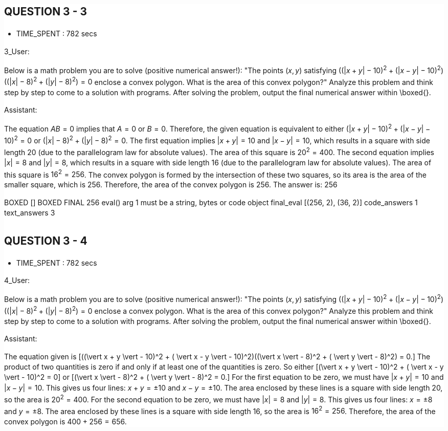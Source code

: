 

## QUESTION 3 - 3 
- TIME_SPENT : 782 secs

3_User:


Below is a math problem you are to solve (positive numerical answer!):
"The points $\left(x, y\right)$ satisfying $((\vert x + y \vert - 10)^2 + ( \vert x - y \vert - 10)^2)((\vert x \vert - 8)^2 + ( \vert y \vert - 8)^2) = 0$ enclose a convex polygon. What is the area of this convex polygon?"
Analyze this problem and think step by step to come to a solution with programs. After solving the problem, output the final numerical answer within \boxed{}.

Assistant:

 The equation $AB = 0$ implies that $A = 0$ or $B = 0$. Therefore, the given equation is equivalent to either $(\vert x + y \vert - 10)^2 + (\vert x - y \vert - 10)^2 = 0$ or $(\vert x \vert - 8)^2 + (\vert y \vert - 8)^2 = 0$.
The first equation implies $\vert x + y \vert = 10$ and $\vert x - y \vert = 10$, which results in a square with side length $20$ (due to the parallelogram law for absolute values). The area of this square is $20^2 = 400$.
The second equation implies $\vert x \vert = 8$ and $\vert y \vert = 8$, which results in a square with side length $16$ (due to the parallelogram law for absolute values). The area of this square is $16^2 = 256$.
The convex polygon is formed by the intersection of these two squares, so its area is the area of the smaller square, which is $256$.
Therefore, the area of the convex polygon is $256$. The answer is: $256$

BOXED []
BOXED FINAL 256
eval() arg 1 must be a string, bytes or code object final_eval
[(256, 2), (36, 2)]
code_answers 1 text_answers 3



## QUESTION 3 - 4 
- TIME_SPENT : 782 secs

4_User:


Below is a math problem you are to solve (positive numerical answer!):
"The points $\left(x, y\right)$ satisfying $((\vert x + y \vert - 10)^2 + ( \vert x - y \vert - 10)^2)((\vert x \vert - 8)^2 + ( \vert y \vert - 8)^2) = 0$ enclose a convex polygon. What is the area of this convex polygon?"
Analyze this problem and think step by step to come to a solution with programs. After solving the problem, output the final numerical answer within \boxed{}.

Assistant:

 The equation given is
\[((\vert x + y \vert - 10)^2 + ( \vert x - y \vert - 10)^2)((\vert x \vert - 8)^2 + ( \vert y \vert - 8)^2) = 0.\]
The product of two quantities is zero if and only if at least one of the quantities is zero. So either 
\[(\vert x + y \vert - 10)^2 + ( \vert x - y \vert - 10)^2 = 0\]
or 
\[(\vert x \vert - 8)^2 + ( \vert y \vert - 8)^2 = 0.\]
For the first equation to be zero, we must have $\vert x + y \vert = 10$ and $\vert x - y \vert = 10$. 
This gives us four lines: $x + y = \pm10$ and $x - y = \pm10$.
The area enclosed by these lines is a square with side length 20, so the area is $20^2 = 400$.
For the second equation to be zero, we must have $\vert x \vert = 8$ and $\vert y \vert = 8$. 
This gives us four lines: $x = \pm8$ and $y = \pm8$.
The area enclosed by these lines is a square with side length 16, so the area is $16^2 = 256$.
Therefore, the area of the convex polygon is $400 + 256 = 656$.